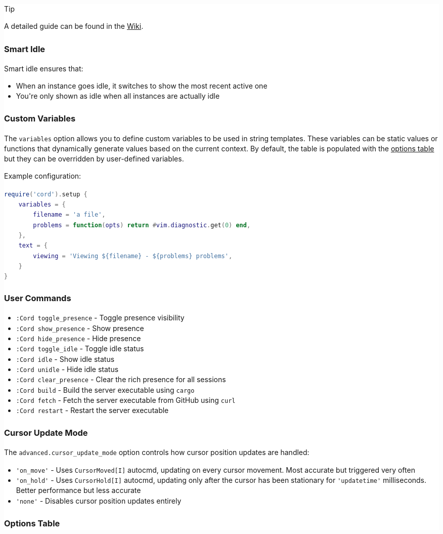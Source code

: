 > [!TIP]
> A detailed guide can be found in the [Wiki](https://github.com/vyfor/cord.nvim/wiki/Add-or-change-file-icons).

### Smart Idle

Smart idle ensures that:
- When an instance goes idle, it switches to show the most recent active one
- You're only shown as idle when all instances are actually idle

### Custom Variables

The `variables` option allows you to define custom variables to be used in string templates. These variables can be static values or functions that dynamically generate values based on the current context. By default, the table is populated with the [options table](#options-table) but they can be overridden by user-defined variables.

Example configuration:

```lua
require('cord').setup {
    variables = {
        filename = 'a file',
        problems = function(opts) return #vim.diagnostic.get(0) end,
    },
    text = {
        viewing = 'Viewing ${filename} - ${problems} problems',
    }
}
```

### User Commands

- `:Cord toggle_presence` - Toggle presence visibility
- `:Cord show_presence` - Show presence
- `:Cord hide_presence` - Hide presence
- `:Cord toggle_idle` - Toggle idle status
- `:Cord idle` - Show idle status
- `:Cord unidle` - Hide idle status
- `:Cord clear_presence` - Clear the rich presence for all sessions
- `:Cord build` - Build the server executable using `cargo`
- `:Cord fetch` - Fetch the server executable from GitHub using `curl`
- `:Cord restart` - Restart the server executable

### Cursor Update Mode

The `advanced.cursor_update_mode` option controls how cursor position updates are handled:
- `'on_move'` - Uses `CursorMoved[I]` autocmd, updating on every cursor movement. Most accurate but triggered very often
- `'on_hold'` - Uses `CursorHold[I]` autocmd, updating only after the cursor has been stationary for `'updatetime'` milliseconds. Better performance but less accurate
- `'none'` - Disables cursor position updates entirely

### Options Table
